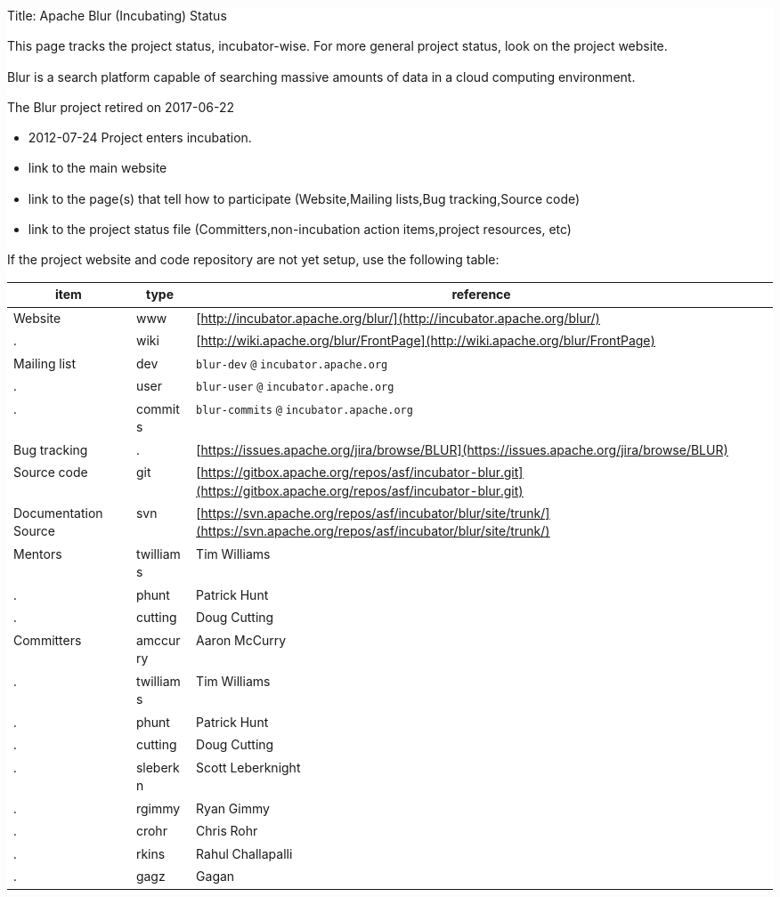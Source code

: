 Title: Apache Blur (Incubating) Status
<link href="http://purl.org/DC/elements/1.0/" rel="schema.DC"></link>

This page tracks the project status, incubator-wise. For more general project status, look on the project website.


Blur is a search platform capable of searching massive amounts of data in a cloud computing environment.


<span class="retired">The Blur project retired on 2017-06-22</span>



- 2012-07-24 Project enters incubation.


- link to the main website


- link to the page(s) that tell how to participate (Website,Mailing lists,Bug tracking,Source code)


- link to the project status file (Committers,non-incubation action items,project resources, etc)

If the project website and code repository are not yet setup, use the following table:


| item | type | reference |
|------|------|-----------|
| Website | www |  [http://incubator.apache.org/blur/](http://incubator.apache.org/blur/)  |
| . | wiki |  [http://wiki.apache.org/blur/FrontPage](http://wiki.apache.org/blur/FrontPage)  |
| Mailing list | dev |  `blur-dev`  `@`  `incubator.apache.org`  |
| . | user |  `blur-user`  `@`  `incubator.apache.org`  |
| . | commits |  `blur-commits`  `@`  `incubator.apache.org`  |
| Bug tracking | . |  [https://issues.apache.org/jira/browse/BLUR](https://issues.apache.org/jira/browse/BLUR)  |
| Source code | git |  [https://gitbox.apache.org/repos/asf/incubator-blur.git](https://gitbox.apache.org/repos/asf/incubator-blur.git)  |
| Documentation Source | svn |  [https://svn.apache.org/repos/asf/incubator/blur/site/trunk/](https://svn.apache.org/repos/asf/incubator/blur/site/trunk/)  |
| Mentors | twilliams | Tim Williams |
| . | phunt | Patrick Hunt |
| . | cutting | Doug Cutting |
| Committers | amccurry | Aaron McCurry |
| . | twilliams | Tim Williams |
| . | phunt | Patrick Hunt |
| . | cutting | Doug Cutting |
| . | sleberkn | Scott Leberknight |
| . | rgimmy | Ryan Gimmy |
| . | crohr | Chris Rohr |
| . | rkins | Rahul Challapalli |
| . | gagz | Gagan |
